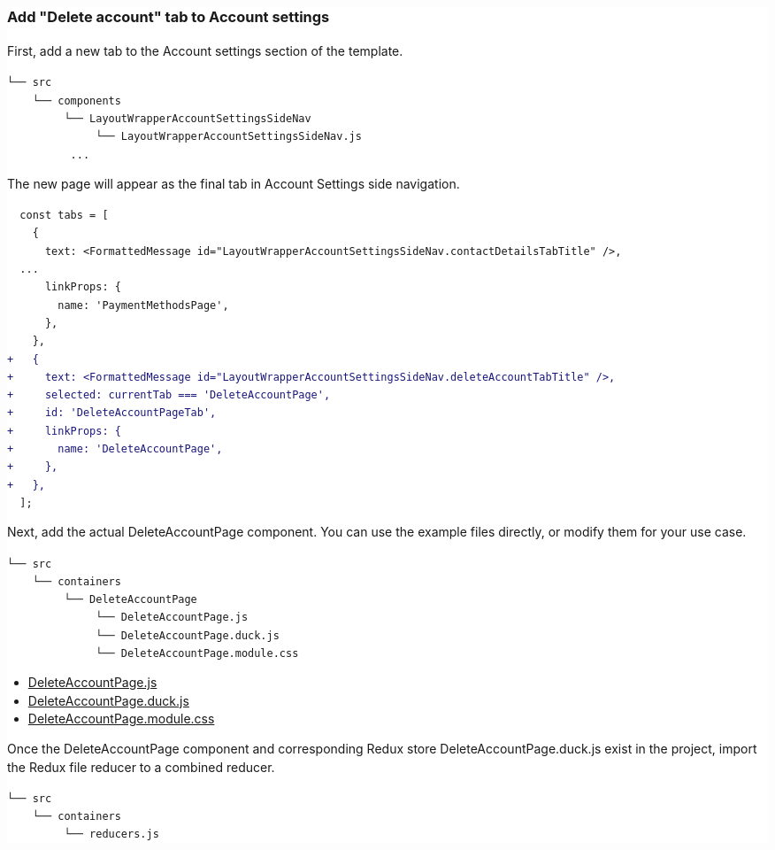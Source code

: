 ### Add "Delete account" tab to Account settings

First, add a new tab to the Account settings section of the template.

```shell
└── src
    └── components
         └── LayoutWrapperAccountSettingsSideNav
              └── LayoutWrapperAccountSettingsSideNav.js
          ...
```

The new page will appear as the final tab in Account Settings side
navigation.

```diff
  const tabs = [
    {
      text: <FormattedMessage id="LayoutWrapperAccountSettingsSideNav.contactDetailsTabTitle" />,
  ...
      linkProps: {
        name: 'PaymentMethodsPage',
      },
    },
+   {
+     text: <FormattedMessage id="LayoutWrapperAccountSettingsSideNav.deleteAccountTabTitle" />,
+     selected: currentTab === 'DeleteAccountPage',
+     id: 'DeleteAccountPageTab',
+     linkProps: {
+       name: 'DeleteAccountPage',
+     },
+   },
  ];
```

Next, add the actual DeleteAccountPage component. You can use the
example files directly, or modify them for your use case.

```shell
└── src
    └── containers
         └── DeleteAccountPage
              └── DeleteAccountPage.js
              └── DeleteAccountPage.duck.js
              └── DeleteAccountPage.module.css
```

- [DeleteAccountPage.js](cookbook-assets/DeleteAccountPage.js)
- [DeleteAccountPage.duck.js](cookbook-assets/DeleteAccountPage.duck.js)
- [DeleteAccountPage.module.css](cookbook-assets/DeleteAccountPage.module.css)

Once the DeleteAccountPage component and corresponding Redux store
DeleteAccountPage.duck.js exist in the project, import the Redux file
reducer to a combined reducer.

```shell
└── src
    └── containers
         └── reducers.js
```
